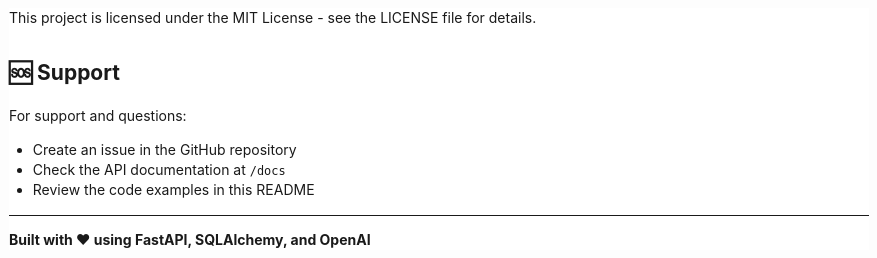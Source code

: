 This project is licensed under the MIT License - see the LICENSE file for details.

## 🆘 Support

For support and questions:
- Create an issue in the GitHub repository
- Check the API documentation at `/docs`
- Review the code examples in this README

---

**Built with ❤️ using FastAPI, SQLAlchemy, and OpenAI**